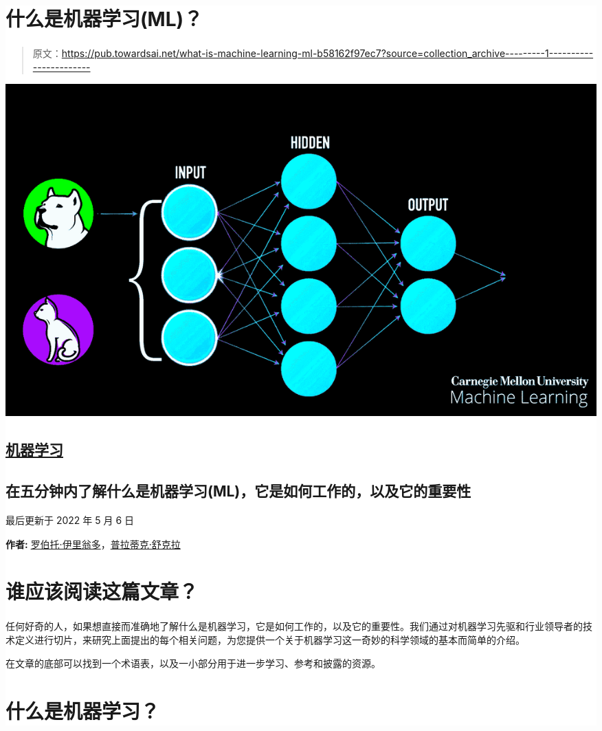 # 什么是机器学习(ML)？

> 原文：<https://pub.towardsai.net/what-is-machine-learning-ml-b58162f97ec7?source=collection_archive---------1----------------------->

![](img/5b416ebb6023e26c01dc5aa7d9d87441.png)

## [机器学习](https://towardsai.net/p/category/machine-learning)

## 在五分钟内了解什么是机器学习(ML)，它是如何工作的，以及它的重要性

最后更新于 2022 年 5 月 6 日

**作者:** [罗伯托·伊里翁多](https://www.robertoiriondo.com/)，[普拉蒂克·舒克拉](https://medium.com/@shuklapratik22)

# 谁应该阅读这篇文章？

任何好奇的人，如果想直接而准确地了解什么是机器学习，它是如何工作的，以及它的重要性。我们通过对机器学习先驱和行业领导者的技术定义进行切片，来研究上面提出的每个相关问题，为您提供一个关于机器学习这一奇妙的科学领域的基本而简单的介绍。

在文章的底部可以找到一个术语表，以及一小部分用于进一步学习、参考和披露的资源。

# 什么是机器学习？
